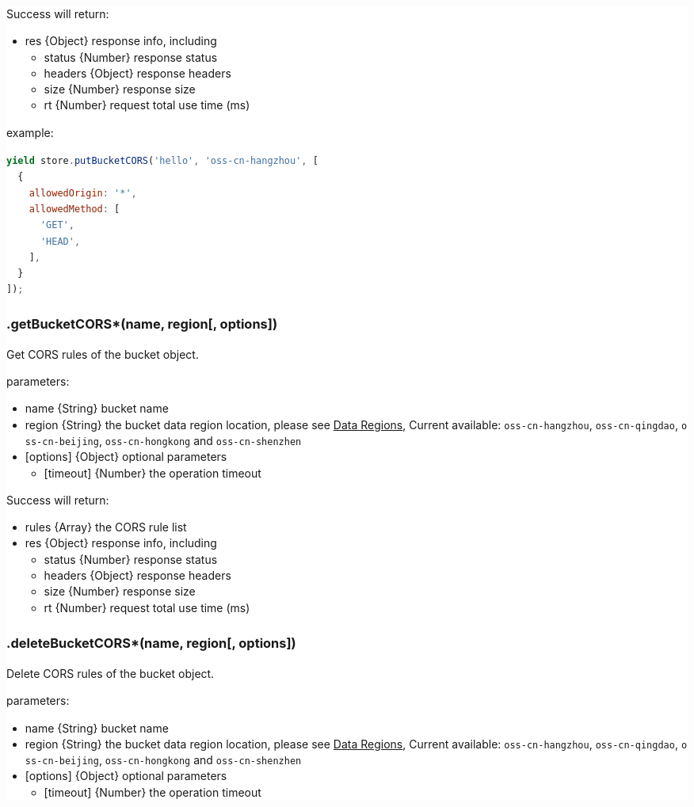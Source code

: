 Success will return:

- res {Object} response info, including
  - status {Number} response status
  - headers {Object} response headers
  - size {Number} response size
  - rt {Number} request total use time (ms)

example:

```js
yield store.putBucketCORS('hello', 'oss-cn-hangzhou', [
  {
    allowedOrigin: '*',
    allowedMethod: [
      'GET',
      'HEAD',
    ],
  }
]);
```

### .getBucketCORS*(name, region[, options])

Get CORS rules of the bucket object.

parameters:

- name {String} bucket name
- region {String} the bucket data region location, please see [Data Regions](#data-regions),
  Current available: `oss-cn-hangzhou`, `oss-cn-qingdao`, `oss-cn-beijing`, `oss-cn-hongkong` and `oss-cn-shenzhen`
- [options] {Object} optional parameters
  - [timeout] {Number} the operation timeout

Success will return:

- rules {Array<Rule>} the CORS rule list
- res {Object} response info, including
  - status {Number} response status
  - headers {Object} response headers
  - size {Number} response size
  - rt {Number} request total use time (ms)

### .deleteBucketCORS*(name, region[, options])

Delete CORS rules of the bucket object.

parameters:

- name {String} bucket name
- region {String} the bucket data region location, please see [Data Regions](#data-regions),
  Current available: `oss-cn-hangzhou`, `oss-cn-qingdao`, `oss-cn-beijing`, `oss-cn-hongkong` and `oss-cn-shenzhen`
- [options] {Object} optional parameters
  - [timeout] {Number} the operation timeout


[npm-image]: https://img.shields.io/npm/v/ali-oss.svg?style=flat-square
[npm-url]: https://npmjs.org/package/ali-oss
[travis-image]: https://img.shields.io/travis/ali-sdk/ali-oss/master.svg?style=flat-square
[travis-url]: https://travis-ci.org/ali-sdk/ali-oss.svg?branch=master
[cov-image]: http://codecov.io/github/ali-sdk/ali-oss/coverage.svg?branch=master
[cov-url]: http://codecov.io/github/ali-sdk/ali-oss?branch=master
[david-image]: https://img.shields.io/david/ali-sdk/ali-oss.svg?style=flat-square
[david-url]: https://david-dm.org/ali-sdk/ali-oss
[generator]: https://developer.mozilla.org/en-US/docs/Web/JavaScript/Reference/Statements/function*